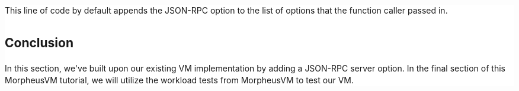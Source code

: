 This line of code by default appends the JSON-RPC option to the list of options
that the function caller passed in. 

## Conclusion

In this section, we've built upon our existing VM implementation by adding a
JSON-RPC server option. In the final section of this MorpheusVM tutorial, we
will utilize the workload tests from MorpheusVM to test our VM. 

